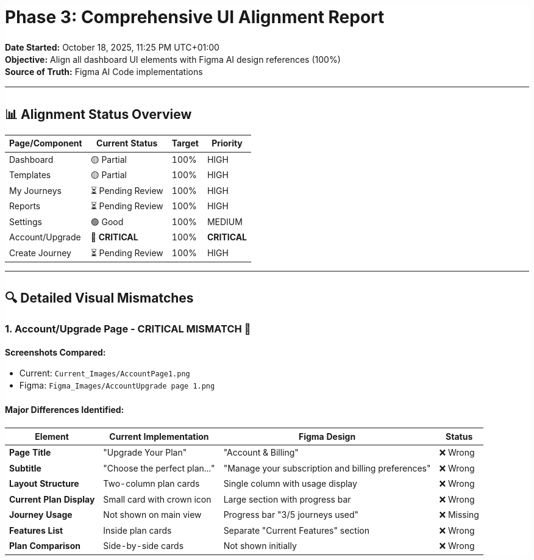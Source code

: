# Phase 3: Comprehensive UI Alignment Report

**Date Started:** October 18, 2025, 11:25 PM UTC+01:00  
**Objective:** Align all dashboard UI elements with Figma AI design references (100%)  
**Source of Truth:** Figma AI Code implementations

---

## 📊 **Alignment Status Overview**

| Page/Component | Current Status | Target | Priority |
|----------------|----------------|--------|----------|
| Dashboard | 🟡 Partial | 100% | HIGH |
| Templates | 🟡 Partial | 100% | HIGH |
| My Journeys | ⏳ Pending Review | 100% | HIGH |
| Reports | ⏳ Pending Review | 100% | HIGH |
| Settings | 🟢 Good | 100% | MEDIUM |
| Account/Upgrade | 🔴 **CRITICAL** | 100% | **CRITICAL** |
| Create Journey | ⏳ Pending Review | 100% | HIGH |

---

## 🔍 **Detailed Visual Mismatches**

### 1. Account/Upgrade Page - **CRITICAL MISMATCH** 🔴

**Screenshots Compared:**
- Current: `Current_Images/AccountPage1.png`
- Figma: `Figma_Images/AccountUpgrade page 1.png`

#### **Major Differences Identified:**

| Element | Current Implementation | Figma Design | Status |
|---------|----------------------|--------------|--------|
| **Page Title** | "Upgrade Your Plan" | "Account & Billing" | ❌ Wrong |
| **Subtitle** | "Choose the perfect plan..." | "Manage your subscription and billing preferences" | ❌ Wrong |
| **Layout Structure** | Two-column plan cards | Single column with usage display | ❌ Wrong |
| **Current Plan Display** | Small card with crown icon | Large section with progress bar | ❌ Wrong |
| **Journey Usage** | Not shown on main view | Progress bar "3/5 journeys used" | ❌ Missing |
| **Features List** | Inside plan cards | Separate "Current Features" section | ❌ Wrong |
| **Plan Comparison** | Side-by-side cards | Not shown initially | ❌ Wrong |
